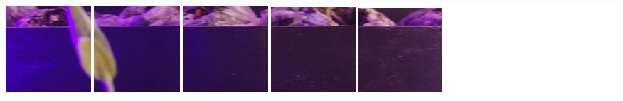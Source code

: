 ![](./media/image12.png) ![](./media/image29.png) ![](./media/image73.png) ![](./media/image21.png) ![](./media/image35.png)
